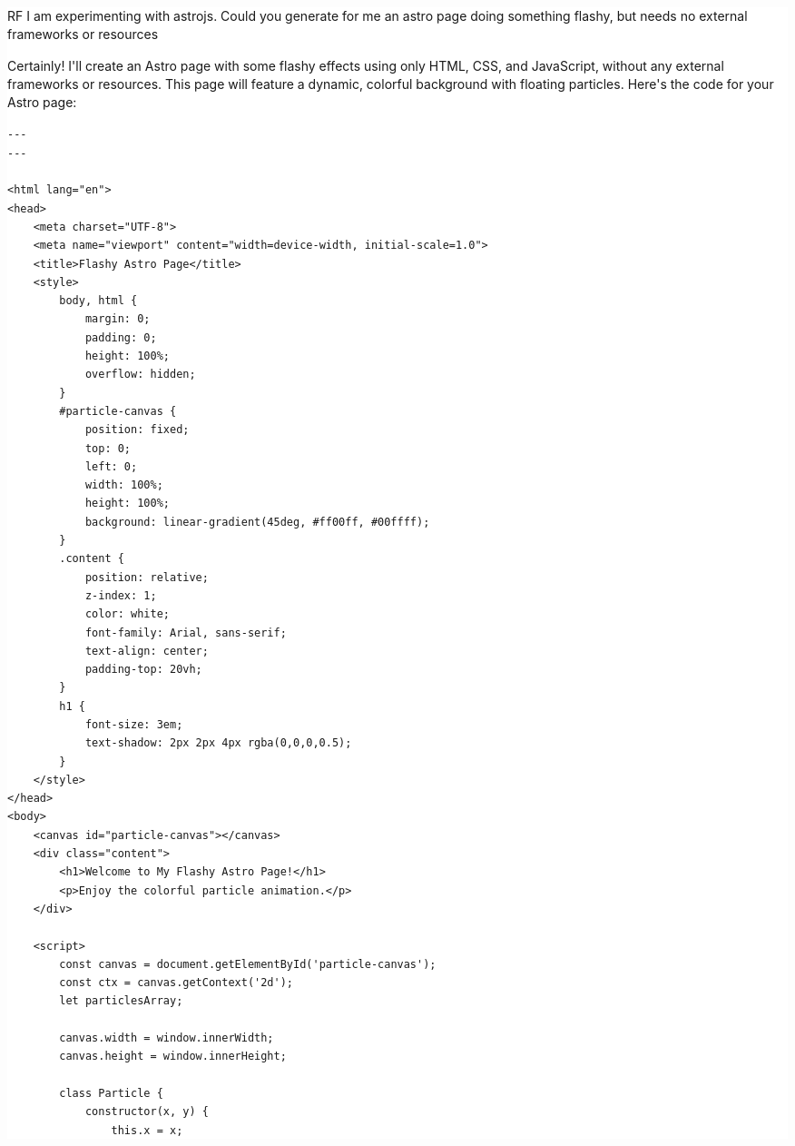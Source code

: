 RF
I am experimenting with astrojs. Could you generate for me an astro page doing something flashy, but needs no external frameworks or resources

Certainly! I'll create an Astro page with some flashy effects using only HTML, CSS, and JavaScript, without any external frameworks or resources. This page will feature a dynamic, colorful background with floating particles. Here's the code for your Astro page:



```astro
---
---

<html lang="en">
<head>
    <meta charset="UTF-8">
    <meta name="viewport" content="width=device-width, initial-scale=1.0">
    <title>Flashy Astro Page</title>
    <style>
        body, html {
            margin: 0;
            padding: 0;
            height: 100%;
            overflow: hidden;
        }
        #particle-canvas {
            position: fixed;
            top: 0;
            left: 0;
            width: 100%;
            height: 100%;
            background: linear-gradient(45deg, #ff00ff, #00ffff);
        }
        .content {
            position: relative;
            z-index: 1;
            color: white;
            font-family: Arial, sans-serif;
            text-align: center;
            padding-top: 20vh;
        }
        h1 {
            font-size: 3em;
            text-shadow: 2px 2px 4px rgba(0,0,0,0.5);
        }
    </style>
</head>
<body>
    <canvas id="particle-canvas"></canvas>
    <div class="content">
        <h1>Welcome to My Flashy Astro Page!</h1>
        <p>Enjoy the colorful particle animation.</p>
    </div>

    <script>
        const canvas = document.getElementById('particle-canvas');
        const ctx = canvas.getContext('2d');
        let particlesArray;

        canvas.width = window.innerWidth;
        canvas.height = window.innerHeight;

        class Particle {
            constructor(x, y) {
                this.x = x;
```
